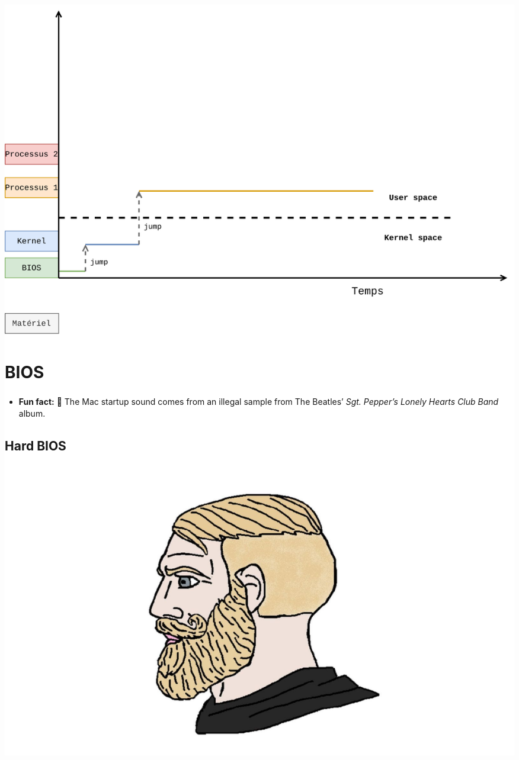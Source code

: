 ![](./assets/system-2.svg)

# BIOS

- **Fun fact:** 🍎 The Mac startup sound comes from an illegal sample from The Beatles’ *Sgt. Pepper’s Lonely Hearts Club Band* album.

## Hard BIOS

![width:200px](./assets/Untitled.png)
